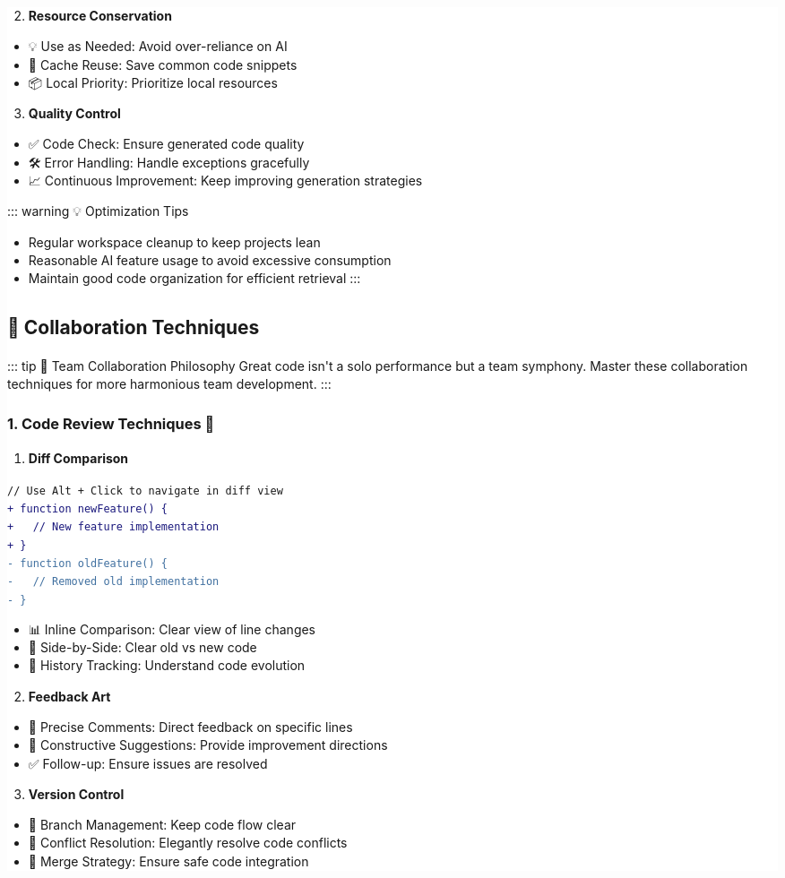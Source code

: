 2. **Resource Conservation**

- 💡 Use as Needed: Avoid over-reliance on AI
- 🔄 Cache Reuse: Save common code snippets
- 📦 Local Priority: Prioritize local resources

3. **Quality Control**

- ✅ Code Check: Ensure generated code quality
- 🛠️ Error Handling: Handle exceptions gracefully
- 📈 Continuous Improvement: Keep improving generation strategies

</div>

::: warning 💡 Optimization Tips

- Regular workspace cleanup to keep projects lean
- Reasonable AI feature usage to avoid excessive consumption
- Maintain good code organization for efficient retrieval
  :::

## 🤝 Collaboration Techniques

::: tip 🌟 Team Collaboration Philosophy
Great code isn't a solo performance but a team symphony. Master these collaboration techniques for more harmonious team development.
:::

### 1. Code Review Techniques 👀

<div class="shortcut-group">

1. **Diff Comparison**

```diff
// Use Alt + Click to navigate in diff view
+ function newFeature() {
+   // New feature implementation
+ }
- function oldFeature() {
-   // Removed old implementation
- }
```

- 📊 Inline Comparison: Clear view of line changes
- 🔄 Side-by-Side: Clear old vs new code
- 📜 History Tracking: Understand code evolution

2. **Feedback Art**

- 💬 Precise Comments: Direct feedback on specific lines
- 📝 Constructive Suggestions: Provide improvement directions
- ✅ Follow-up: Ensure issues are resolved

3. **Version Control**

- 🌳 Branch Management: Keep code flow clear
- 🔀 Conflict Resolution: Elegantly resolve code conflicts
- 🔄 Merge Strategy: Ensure safe code integration
